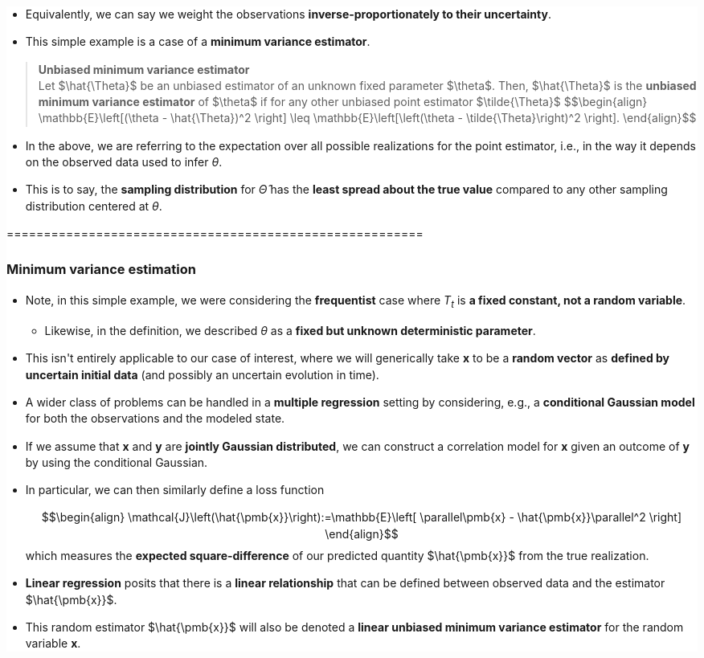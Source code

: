 * Equivalently, we can say we weight the observations <strong>inverse-proportionately to their uncertainty</strong>.

* This simple example is a case of a <b>minimum variance estimator</b>.

<blockquote>
<b>Unbiased minimum variance estimator</b><br>
Let $\hat{\Theta}$ be an unbiased estimator of an unknown fixed parameter $\theta$.  Then, $\hat{\Theta}$ is the <strong>unbiased minimum variance estimator</strong> of $\theta$ if for any other unbiased point estimator $\tilde{\Theta}$
$$\begin{align}
\mathbb{E}\left[(\theta - \hat{\Theta})^2 \right] \leq \mathbb{E}\left[\left(\theta - \tilde{\Theta}\right)^2 \right].
\end{align}$$
</blockquote>

* In the above, we are referring to the expectation over all possible realizations for the point estimator, i.e., in the way it depends on the observed data used to infer $\theta$.

* This is to say, the <b>sampling distribution</b> for $\hat{\Theta}$ has the <strong>least spread about the true value</strong> compared to any other sampling distribution centered at $\theta$.

========================================================
### Minimum variance estimation

* Note, in this simple example, we were considering the <b>frequentist</b> case where $T_t$ is <strong>a fixed constant, not a random variable</strong>.

  * Likewise, in the definition, we described $\theta$ as a <strong>fixed but unknown deterministic parameter</strong>.
  
* This isn't entirely applicable to our case of interest, where we will generically take $\pmb{x}$ to be a <b>random vector</b> as <strong>defined by uncertain initial data</strong> (and possibly an uncertain evolution in time).

* A wider class of problems can be handled in a <b>multiple regression</b> setting by considering, e.g., a <strong>conditional Gaussian model</strong> for both the observations and the modeled state.

* If we assume that $\pmb{x}$ and $\pmb{y}$ are <b>jointly Gaussian distributed</b>, we can construct a correlation model for $\pmb{x}$ given an outcome of $\pmb{y}$ by using the conditional Gaussian.

* In particular, we can then similarly define a loss function

  $$\begin{align}
  \mathcal{J}\left(\hat{\pmb{x}}\right):=\mathbb{E}\left[ \parallel\pmb{x} - \hat{\pmb{x}}\parallel^2 \right]
  \end{align}$$
  which measures the <strong>expected square-difference</strong> of our predicted quantity $\hat{\pmb{x}}$ from the true realization.
  
* <b>Linear regression</b> posits that there is a <strong>linear relationship</strong> that can be defined between observed data and the estimator $\hat{\pmb{x}}$.
  
* This random estimator $\hat{\pmb{x}}$ will also be denoted a <b>linear unbiased minimum variance estimator</b> for the random variable $\pmb{x}$. 
